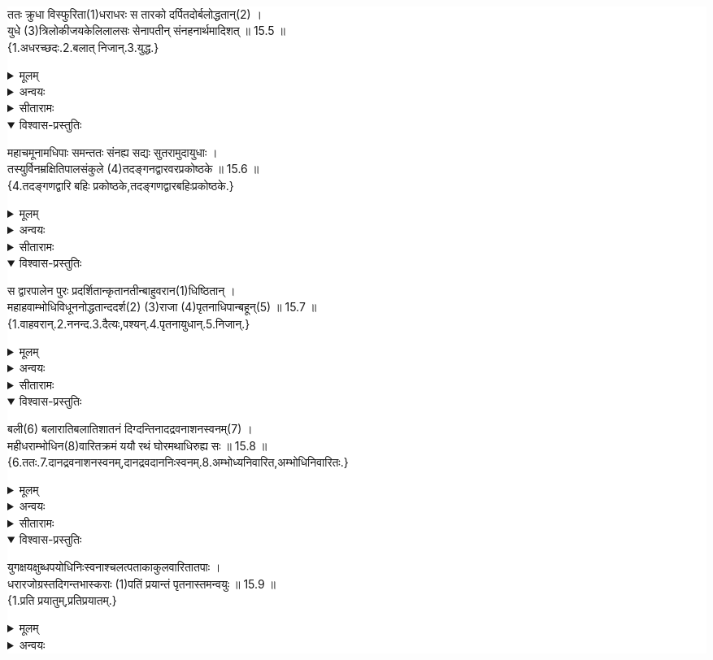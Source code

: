 ततः क्रुधा विस्फुरिता(1)धराधरः स तारको दर्पितदोर्बलोद्धतान्(2) ।  
युधे (3)त्रिलोकीजयकेलिलालसः सेनापतीन् संनहनार्थमादिशत् ॥ 15.5 ॥  
{1.अधरच्छदः.2.बलात् निजान्.3.युद्ध.}  
</details>

<details><summary>मूलम्</summary></details>

<details><summary>अन्वयः</summary></details>

<details><summary>सीतारामः</summary></details>

<details open><summary>विश्वास-प्रस्तुतिः</summary>

महाचमूनामधिपाः समन्ततः संनह्य सद्यः सुतरामुदायुधाः ।  
तस्युर्विनम्रक्षितिपालसंकुले (4)तदङ्गनद्वारवरप्रकोष्ठके ॥ 15.6 ॥  
{4.तदङ्गणद्वारि बहिः प्रकोष्ठके,तदङ्गणद्वारबहिःप्रकोष्ठके.}  
</details>

<details><summary>मूलम्</summary></details>

<details><summary>अन्वयः</summary></details>

<details><summary>सीतारामः</summary></details>

<details open><summary>विश्वास-प्रस्तुतिः</summary>

स द्वारपालेन पुरः प्रदर्शितान्कृतानतीन्बाहुवरान(1)धिष्ठितान् ।  
महाहवाम्भोधिविधूननोद्धतान्ददर्श(2) (3)राजा (4)पृतनाधिपान्बहून्(5) ॥ 15.7 ॥  
{1.वाहवरान्.2.ननन्द.3.दैत्यः,पश्यन्.4.पृतनायुधान्.5.निजान्.}  
</details>

<details><summary>मूलम्</summary></details>

<details><summary>अन्वयः</summary></details>

<details><summary>सीतारामः</summary></details>

<details open><summary>विश्वास-प्रस्तुतिः</summary>

बली(6) बलारातिबलातिशातनं दिग्दन्तिनादद्रवनाशनस्वनम्(7) ।  
महीधराम्भोधिन(8)वारितक्रमं ययौ रथं घोरमथाधिरुह्य सः ॥ 15.8 ॥  
{6.ततः.7.दानद्रवनाशनस्वनम्,दानद्रवदाननिःस्वनम्.8.अम्भोध्यनिवारित,अम्भोधिनिवारितः.}  
</details>

<details><summary>मूलम्</summary></details>

<details><summary>अन्वयः</summary></details>

<details><summary>सीतारामः</summary></details>

<details open><summary>विश्वास-प्रस्तुतिः</summary>

युगक्षयक्षुब्धपयोधिनिःस्वनाश्चलत्पताकाकुलवारितातपाः ।  
धरारजोग्रस्तदिगन्तभास्कराः (1)पतिं प्रयान्तं पृतनास्तमन्वयुः ॥ 15.9 ॥  
{1.प्रति प्रयातुम्,प्रतिप्रयातम्.}  
</details>

<details><summary>मूलम्</summary></details>

<details><summary>अन्वयः</summary></details>
